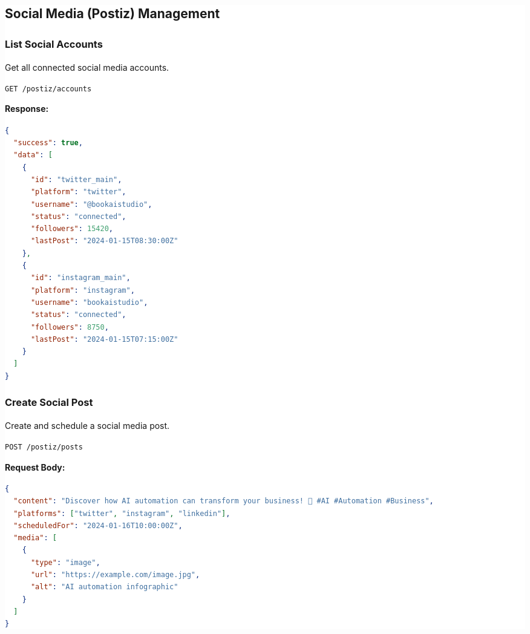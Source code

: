 ## Social Media (Postiz) Management

### List Social Accounts

Get all connected social media accounts.

```http
GET /postiz/accounts
```

**Response:**
```json
{
  "success": true,
  "data": [
    {
      "id": "twitter_main",
      "platform": "twitter",
      "username": "@bookaistudio",
      "status": "connected",
      "followers": 15420,
      "lastPost": "2024-01-15T08:30:00Z"
    },
    {
      "id": "instagram_main",
      "platform": "instagram",
      "username": "bookaistudio",
      "status": "connected",
      "followers": 8750,
      "lastPost": "2024-01-15T07:15:00Z"
    }
  ]
}
```

### Create Social Post

Create and schedule a social media post.

```http
POST /postiz/posts
```

**Request Body:**
```json
{
  "content": "Discover how AI automation can transform your business! 🚀 #AI #Automation #Business",
  "platforms": ["twitter", "instagram", "linkedin"],
  "scheduledFor": "2024-01-16T10:00:00Z",
  "media": [
    {
      "type": "image",
      "url": "https://example.com/image.jpg",
      "alt": "AI automation infographic"
    }
  ]
}
```
